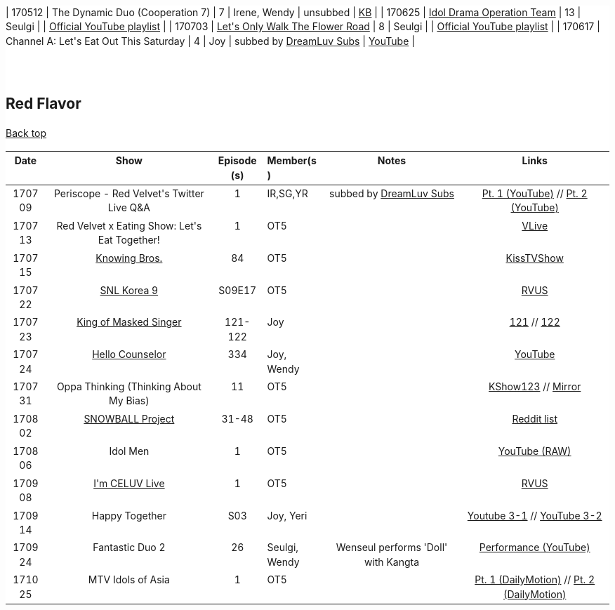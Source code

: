 |  170512  |         The Dynamic Duo (Cooperation 7)          |       7        | Irene, Wendy  |                           unsubbed                           |                                                                                                   [KB][170512_dd7]                                                                                                   |
|  170625  |        [Idol Drama Operation Team][idot]         |       13       | Seulgi        |                                                              |                                                                              [Official YouTube playlist][kbs_idot_flowerroad_playlist]                                                                               |
|  170703  |  [Let's Only Walk The Flower Road][flowerroad]   |       8        | Seulgi        |                                                              |                                                                              [Official YouTube playlist][kbs_idot_flowerroad_playlist]                                                                               |
|  170617  |      Channel A: Let's Eat Out This Saturday      |       4        | Joy           |           subbed by [DreamLuv Subs][dreamluv_subs]           |                                                                                       [YouTube](https://youtu.be/2LOADcD1I2k)                                                                                        |

&#x200b;

[170512_dd7]: https://telemaxus.keybase.pub/rv/variety-shows/Dynamic.Duo.E07.mp4
[kbs_idot_flowerroad_playlist]: https://www.youtube.com/playlist?list=PLMf7VY8La5REYrK1BtPdG4LrDuf-Z52nm

## **Red Flavor**

[Back top](#variety-shows-masterlist)

| **Date** |                   **Show**                    | **Episode(s)** | **Member(s)** |                **Notes**                 |                                                               **Links**                                                                |
| :------: | :-------------------------------------------: | :------------: | :------------ | :--------------------------------------: | :------------------------------------------------------------------------------------------------------------------------------------: |
|  170709  |   Periscope - Red Velvet's Twitter Live Q&A   |       1        | IR,SG,YR      | subbed by [DreamLuv Subs][dreamluv_subs] |                 [Pt. 1 \(YouTube\)](https://youtu.be/eiV4Icz6Ixk) // [Pt. 2 \(YouTube\)](https://youtu.be/V42Kr79_uxs)                 |
|  170713  | Red Velvet x Eating Show: Let's Eat Together! |       1        | OT5           |                                          |                                               [VLive](https://www.vlive.tv/video/35205)                                                |
|  170715  |           [Knowing Bros.][knowbros]           |       84       | OT5           |                                          |                                [KissTVShow](https://kisstvshow.to/Show/Knowing-Bros/Episode-84?id=2088)                                |
|  170722  |              [SNL Korea 9][snl]               |     S09E17     | OT5           |                                          |                             [RVUS](https://revelupsubs.com/2017/07/22/eng-170722-red-velvet-snl-korea-9/)                              |
|  170723  |         [King of Masked Singer][koms]         |    121-122     | Joy           |                                          |                                                 [121][170723_121] // [122][170723_122]                                                 |
|  170724  |       [Hello Counselor][hellocounselor]       |      334       | Joy, Wendy    |                                          |                                                [YouTube](https://youtu.be/F1bzdw6ucsI)                                                 |
|  170731  |    Oppa Thinking (Thinking About My Bias)     |       11       | OT5           |                                          |              [KShow123](http://kshow123.net/show/thinking-about-my-bias/episode-11.html) // [Mirror][170731_oppathinking]              |
|  170802  |         [SNOWBALL Project][snowball]          |     31-48      | OT5           |                                          |                                    [Reddit list](https://www.reddit.com/r/red_velvet/wiki/snowball)                                    |
|  170806  |                   Idol Men                    |       1        | OT5           |                                          |                                            [YouTube \(RAW\)](https://youtu.be/gRNCXMf1A5c)                                             |
|  170908  |            [I'm CELUV Live][celuv]            |       1        | OT5           |                                          |                            [RVUS](https://revelupsubs.com/2017/09/08/eng-170908-red-velvet-im-celuv-live/)                             |
|  170914  |                Happy Together                 |      S03       | Joy, Yeri     |                                          |                [Youtube 3-1](https://youtu.be/8fd_KUTxX3I?t=4396) // [YouTube 3-2](https://youtu.be/lphlAxj4RaA?t=3550)                |
|  170924  |                Fantastic Duo 2                |       26       | Seulgi, Wendy |   Wenseul performs 'Doll' with Kangta    |                                        [Performance \(YouTube\)](https://youtu.be/ZI6aPWEgezY)                                         |
|  171025  |               MTV Idols of Asia               |       1        | OT5           |                                          | [Pt. 1 \(DailyMotion\)](http://www.dailymotion.com/video/x67d5z9) // [Pt. 2 \(DailyMotion\)](http://www.dailymotion.com/video/x68gav3) |

[170723_121]: https://telemaxus.keybase.pub/rv/variety-shows/King%20of%20Masked%20Singer/King.of.Mask.Singer.E121.mp4

[160401_yuhuiyeol_cuts]: https://www.reddit.com/r/red_velvet/comments/4cwuzf/160401_sketchbook/
[161003_kshow123]: http://kshow123.net/show/king-of-mask-singer/episode-79.html
[170723_122]: https://telemaxus.keybase.pub/rv/variety-shows/King%20of%20Masked%20Singer/King.of.Mask.Singer.E122.mp4
[170731_oppathinking]: https://telemaxus.keybase.pub/rv/variety-shows/Oppa.Thinking.E11.mp4
[171111_rd_masterkey]: https://www.reddit.com/r/red_velvet/comments/7ciy98/171111_master_key_with_wendy/
[200530_amazing_sat]: https://revelupsubs.com/2020/05/30/eng-200530-irene-seulgi-amazing-saturday/
[wiki_wgm]: https://www.reddit.com/r/red_velvet/wiki/wegotmarried
[battletrip]: ./shows/battle-trip.md
[buquest]: ./shows/bu-quest.md
[celuv]: ./shows/celuv-tv.md
[doremi]: ./shows/amazing-saturday.md
[flowerroad]: ./shows/lets-only-walk-the-flower-road.md
[dogs]: ./shows/dogs-are-incredible.md
[handsometigers]: ./shows/handsome-tigers.md
[hellocounselor]: ./shows/hello-counselor.md
[idolleague]: ./shows/idol-league.md
[idolroom]: ./shows/idol-room.md
[idot]: ./shows/idol-drama-operation-team.md
[kidsdays]: ./shows/kids-these-days.md
[knowbros]: ./shows/knowing-brothers.md
[koms]: ./shows/king-of-masked-singer.md
[laundryday]: ./shows/laundry-day.md
[letseatdinner]: ./shows/lets-eat-dinner-together.md
[lotj]: ./shows/law-of-the-jungle.md
[mysterious]: ./shows/jtbc-mysterious-record-shop.md
[raidconvenience]: ./shows/raid-the-convenience-store.md
[runningman]: ./shows/running-man.md
[salty]: ./shows/salty-tour.md
[secretunnie]: ./shows/secret-unnie.md
[snl]: ./shows/saturday-night-live.md
[snowball]: ./shows/snowball-project.md
[stagek]: ./shows/stage-k.md
[stargarden]: ./shows/star-garden.md
[sugarman]: ./shows/sugarman.md
[threeemperors]: ./shows/baek-jongwon-three-great-emperors.md
[victory]: ./shows/victory.md
[viewablesm]: ./shows/the-viewable-sm.md
[wisemusic]: ./shows/the-wise-music-encyclopedia.md
[weeklyidol]: ./shows/weekly-idol.md
[wgm]: ./shows/wgm.md
[yangnam]: ./shows/yang-and-nam-show.md
[yerihan]: ./shows/yeri's-room.md
[yuhuiyeol]: ./shows/yu-huiyeol-sketchbook.md
[dreamluv_subs]: https://www.youtube.com/channel/
[rvus]: https://revelupsubs.com/